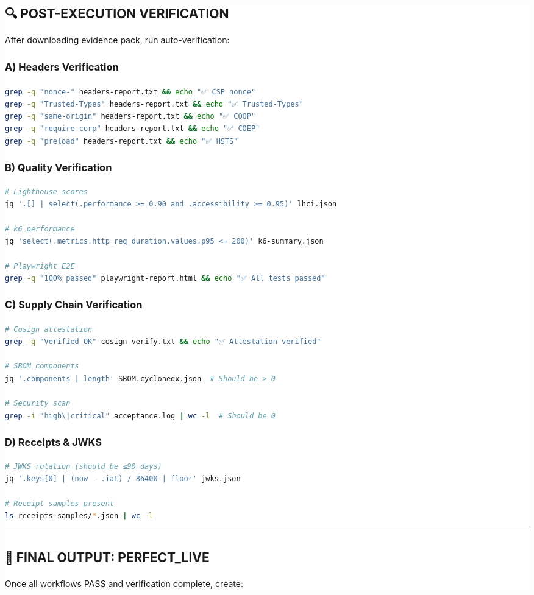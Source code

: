## 🔍 POST-EXECUTION VERIFICATION

After downloading evidence pack, run auto-verification:

### A) Headers Verification
```bash
grep -q "nonce-" headers-report.txt && echo "✅ CSP nonce"
grep -q "Trusted-Types" headers-report.txt && echo "✅ Trusted-Types"
grep -q "same-origin" headers-report.txt && echo "✅ COOP"
grep -q "require-corp" headers-report.txt && echo "✅ COEP"
grep -q "preload" headers-report.txt && echo "✅ HSTS"
```

### B) Quality Verification
```bash
# Lighthouse scores
jq '.[] | select(.performance >= 0.90 and .accessibility >= 0.95)' lhci.json

# k6 performance
jq 'select(.metrics.http_req_duration.values.p95 <= 200)' k6-summary.json

# Playwright E2E
grep -q "100% passed" playwright-report.html && echo "✅ All tests passed"
```

### C) Supply Chain Verification
```bash
# Cosign attestation
grep -q "Verified OK" cosign-verify.txt && echo "✅ Attestation verified"

# SBOM components
jq '.components | length' SBOM.cyclonedx.json  # Should be > 0

# Security scan
grep -i "high\|critical" acceptance.log | wc -l  # Should be 0
```

### D) Receipts & JWKS
```bash
# JWKS rotation (should be ≤90 days)
jq '.keys[0] | (now - .iat) / 86400 | floor' jwks.json

# Receipt samples present
ls receipts-samples/*.json | wc -l
```

---

## 🎊 FINAL OUTPUT: PERFECT_LIVE

Once all workflows PASS and verification complete, create:
